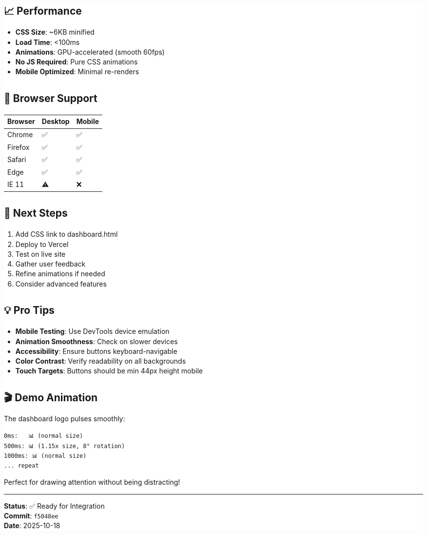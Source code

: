 ## 📈 Performance

- **CSS Size**: ~6KB minified
- **Load Time**: <100ms
- **Animations**: GPU-accelerated (smooth 60fps)
- **No JS Required**: Pure CSS animations
- **Mobile Optimized**: Minimal re-renders

## 🔧 Browser Support

| Browser | Desktop | Mobile |
|---------|---------|--------|
| Chrome | ✅ | ✅ |
| Firefox | ✅ | ✅ |
| Safari | ✅ | ✅ |
| Edge | ✅ | ✅ |
| IE 11 | ⚠️ | ❌ |

## 📝 Next Steps

1. Add CSS link to dashboard.html
2. Deploy to Vercel
3. Test on live site
4. Gather user feedback
5. Refine animations if needed
6. Consider advanced features

## 💡 Pro Tips

- **Mobile Testing**: Use DevTools device emulation
- **Animation Smoothness**: Check on slower devices
- **Accessibility**: Ensure buttons keyboard-navigable
- **Color Contrast**: Verify readability on all backgrounds
- **Touch Targets**: Buttons should be min 44px height mobile

## 🎬 Demo Animation

The dashboard logo pulses smoothly:
```
0ms:   📊 (normal size)
500ms: 📊 (1.15x size, 8° rotation)
1000ms: 📊 (normal size)
... repeat
```

Perfect for drawing attention without being distracting!

---

**Status**: ✅ Ready for Integration  
**Commit**: `f5048ee`  
**Date**: 2025-10-18
